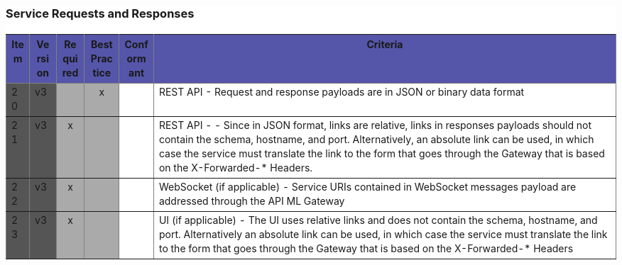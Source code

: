 </tr>
</tbody>
</table>

### Service Requests and Responses

<table rules="all">
<thead>
<th style="background-color: #5555AA">Item</th>
<th style="background-color: #5555AA">Version</th>
<th style="background-color: #5555AA">Required</th>
<th style="background-color: #5555AA">Best Practice</th>
<th style="background-color: #5555AA">Conformant</th>
<th style="background-color: #5555AA">Criteria</th>
</thead>
<tbody>
<tr>
<td style="background-color: #555555">20</td>
<td style="background-color: #555555">v3</td>
<td style="background-color: #AAAAAA"></td>
<td style="background-color: #AAAAAA"><center>x</center></td>
<td></td>
<td >REST API - Request and response payloads are in JSON or binary data format</td>
</tr>
<tr>
<td style="background-color: #555555">21</td>
<td style="background-color: #555555">v3</td>
<td style="background-color: #AAAAAA"><center>x</center></td>
<td style="background-color: #AAAAAA"></td>
<td></td>
<td >REST API - - Since in JSON format, links are relative, links in responses payloads should not contain the schema, hostname, and port. Alternatively, an absolute link can be used, in which case the service must translate the link to the form that goes through the Gateway that is based on the X-Forwarded-* Headers.</td>
</tr>
<tr>
<td style="background-color: #555555">22</td>
<td style="background-color: #555555">v3</td>
<td style="background-color: #AAAAAA"><center>x</center></td>
<td style="background-color: #AAAAAA"></td>
<td></td>
<td >WebSocket (if applicable) - Service URIs contained in WebSocket messages payload are addressed through the API ML Gateway</td>
</tr>
<tr>
<td style="background-color: #555555">23</td>
<td style="background-color: #555555">v3</td>
<td style="background-color: #AAAAAA"><center>x</center></td>
<td style="background-color: #AAAAAA"></td>
<td></td>
<td >UI (if applicable) - The UI uses relative links and does not contain the schema, hostname, and port. Alternatively an absolute link can be used, in which case the service must translate the link to the form that goes through the Gateway that is based on the X-Forwarded-* Headers</td>
</tr>
</tbody>
</table>
